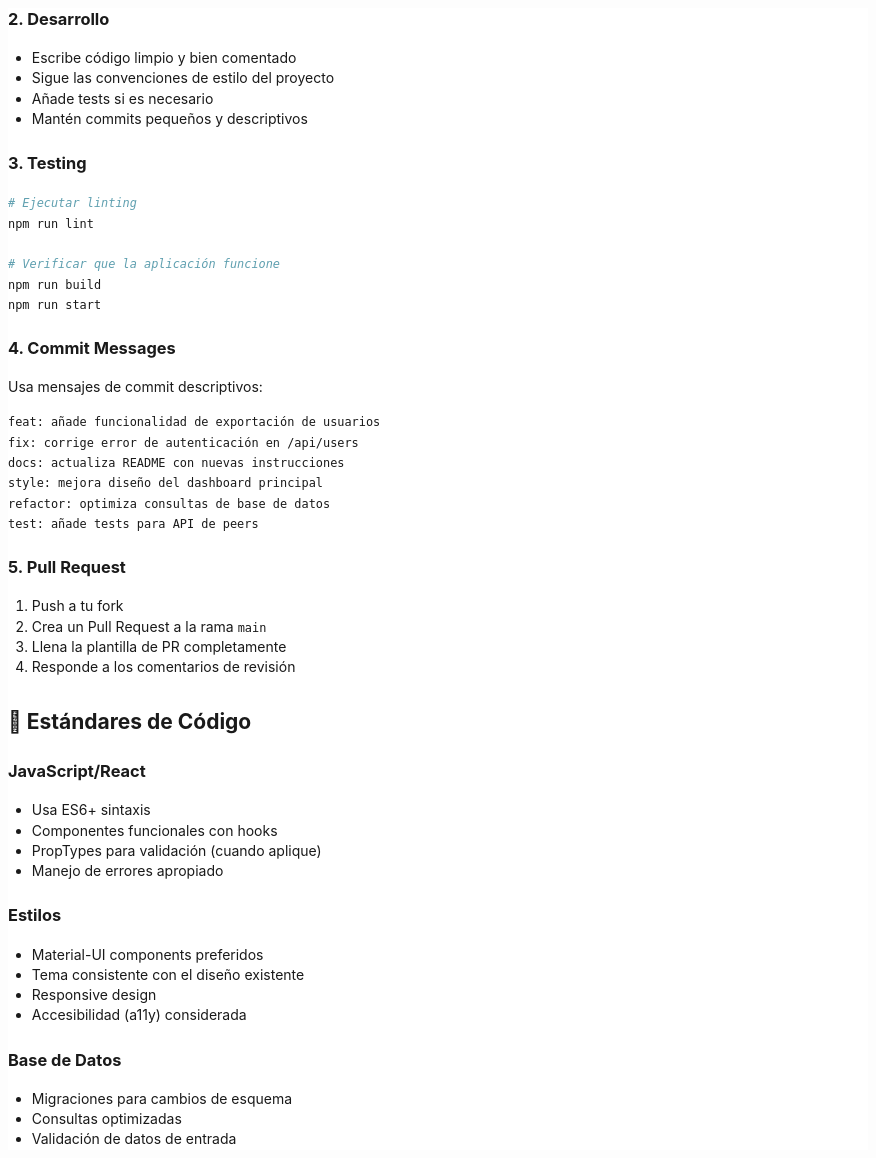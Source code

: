 ### 2. Desarrollo
- Escribe código limpio y bien comentado
- Sigue las convenciones de estilo del proyecto
- Añade tests si es necesario
- Mantén commits pequeños y descriptivos

### 3. Testing
```bash
# Ejecutar linting
npm run lint

# Verificar que la aplicación funcione
npm run build
npm run start
```

### 4. Commit Messages
Usa mensajes de commit descriptivos:
```
feat: añade funcionalidad de exportación de usuarios
fix: corrige error de autenticación en /api/users
docs: actualiza README con nuevas instrucciones
style: mejora diseño del dashboard principal
refactor: optimiza consultas de base de datos
test: añade tests para API de peers
```

### 5. Pull Request
1. Push a tu fork
2. Crea un Pull Request a la rama `main`
3. Llena la plantilla de PR completamente
4. Responde a los comentarios de revisión

## 📝 Estándares de Código

### JavaScript/React
- Usa ES6+ sintaxis
- Componentes funcionales con hooks
- PropTypes para validación (cuando aplique)
- Manejo de errores apropiado

### Estilos
- Material-UI components preferidos
- Tema consistente con el diseño existente
- Responsive design
- Accesibilidad (a11y) considerada

### Base de Datos
- Migraciones para cambios de esquema
- Consultas optimizadas
- Validación de datos de entrada
